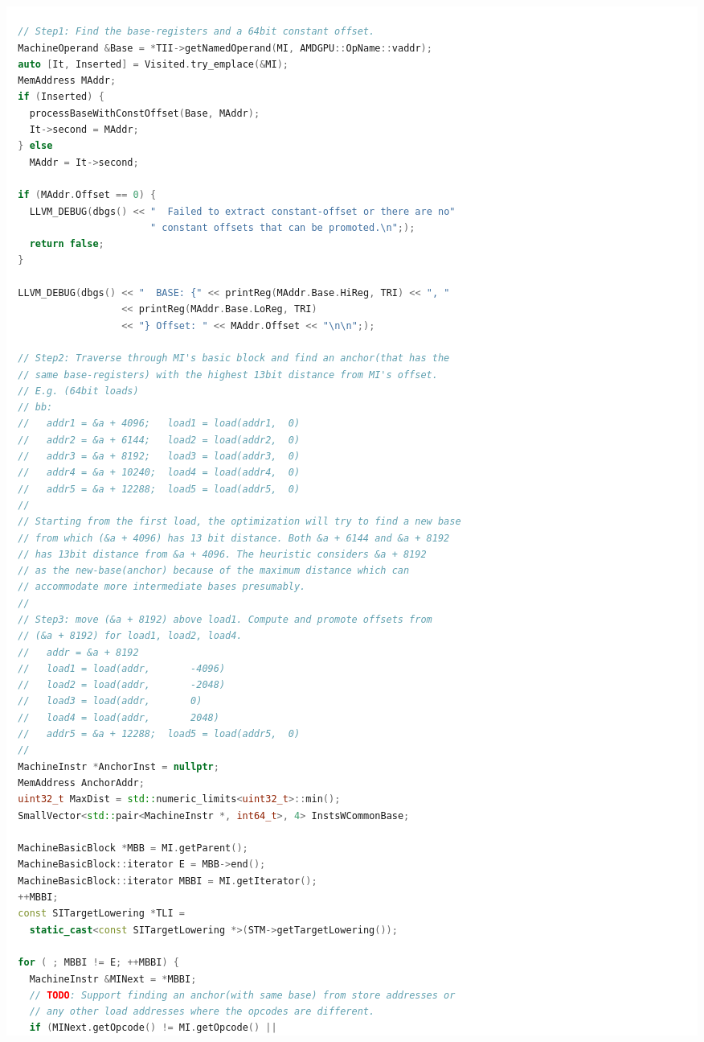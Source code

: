 ```cpp

  // Step1: Find the base-registers and a 64bit constant offset.
  MachineOperand &Base = *TII->getNamedOperand(MI, AMDGPU::OpName::vaddr);
  auto [It, Inserted] = Visited.try_emplace(&MI);
  MemAddress MAddr;
  if (Inserted) {
    processBaseWithConstOffset(Base, MAddr);
    It->second = MAddr;
  } else
    MAddr = It->second;

  if (MAddr.Offset == 0) {
    LLVM_DEBUG(dbgs() << "  Failed to extract constant-offset or there are no"
                         " constant offsets that can be promoted.\n";);
    return false;
  }

  LLVM_DEBUG(dbgs() << "  BASE: {" << printReg(MAddr.Base.HiReg, TRI) << ", "
                    << printReg(MAddr.Base.LoReg, TRI)
                    << "} Offset: " << MAddr.Offset << "\n\n";);

  // Step2: Traverse through MI's basic block and find an anchor(that has the
  // same base-registers) with the highest 13bit distance from MI's offset.
  // E.g. (64bit loads)
  // bb:
  //   addr1 = &a + 4096;   load1 = load(addr1,  0)
  //   addr2 = &a + 6144;   load2 = load(addr2,  0)
  //   addr3 = &a + 8192;   load3 = load(addr3,  0)
  //   addr4 = &a + 10240;  load4 = load(addr4,  0)
  //   addr5 = &a + 12288;  load5 = load(addr5,  0)
  //
  // Starting from the first load, the optimization will try to find a new base
  // from which (&a + 4096) has 13 bit distance. Both &a + 6144 and &a + 8192
  // has 13bit distance from &a + 4096. The heuristic considers &a + 8192
  // as the new-base(anchor) because of the maximum distance which can
  // accommodate more intermediate bases presumably.
  //
  // Step3: move (&a + 8192) above load1. Compute and promote offsets from
  // (&a + 8192) for load1, load2, load4.
  //   addr = &a + 8192
  //   load1 = load(addr,       -4096)
  //   load2 = load(addr,       -2048)
  //   load3 = load(addr,       0)
  //   load4 = load(addr,       2048)
  //   addr5 = &a + 12288;  load5 = load(addr5,  0)
  //
  MachineInstr *AnchorInst = nullptr;
  MemAddress AnchorAddr;
  uint32_t MaxDist = std::numeric_limits<uint32_t>::min();
  SmallVector<std::pair<MachineInstr *, int64_t>, 4> InstsWCommonBase;

  MachineBasicBlock *MBB = MI.getParent();
  MachineBasicBlock::iterator E = MBB->end();
  MachineBasicBlock::iterator MBBI = MI.getIterator();
  ++MBBI;
  const SITargetLowering *TLI =
    static_cast<const SITargetLowering *>(STM->getTargetLowering());

  for ( ; MBBI != E; ++MBBI) {
    MachineInstr &MINext = *MBBI;
    // TODO: Support finding an anchor(with same base) from store addresses or
    // any other load addresses where the opcodes are different.
    if (MINext.getOpcode() != MI.getOpcode() ||
```